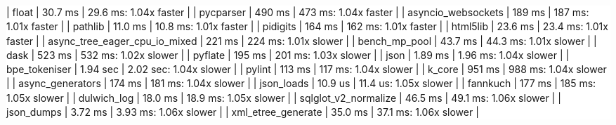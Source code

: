 | float                            | 30.7 ms                                                                                                           | 29.6 ms: 1.04x faster                                                                                                   |
| pycparser                        | 490 ms                                                                                                            | 473 ms: 1.04x faster                                                                                                    |
| asyncio_websockets               | 189 ms                                                                                                            | 187 ms: 1.01x faster                                                                                                    |
| pathlib                          | 11.0 ms                                                                                                           | 10.8 ms: 1.01x faster                                                                                                   |
| pidigits                         | 164 ms                                                                                                            | 162 ms: 1.01x faster                                                                                                    |
| html5lib                         | 23.6 ms                                                                                                           | 23.4 ms: 1.01x faster                                                                                                   |
| async_tree_eager_cpu_io_mixed    | 221 ms                                                                                                            | 224 ms: 1.01x slower                                                                                                    |
| bench_mp_pool                    | 43.7 ms                                                                                                           | 44.3 ms: 1.01x slower                                                                                                   |
| dask                             | 523 ms                                                                                                            | 532 ms: 1.02x slower                                                                                                    |
| pyflate                          | 195 ms                                                                                                            | 201 ms: 1.03x slower                                                                                                    |
| json                             | 1.89 ms                                                                                                           | 1.96 ms: 1.04x slower                                                                                                   |
| bpe_tokeniser                    | 1.94 sec                                                                                                          | 2.02 sec: 1.04x slower                                                                                                  |
| pylint                           | 113 ms                                                                                                            | 117 ms: 1.04x slower                                                                                                    |
| k_core                           | 951 ms                                                                                                            | 988 ms: 1.04x slower                                                                                                    |
| async_generators                 | 174 ms                                                                                                            | 181 ms: 1.04x slower                                                                                                    |
| json_loads                       | 10.9 us                                                                                                           | 11.4 us: 1.05x slower                                                                                                   |
| fannkuch                         | 177 ms                                                                                                            | 185 ms: 1.05x slower                                                                                                    |
| dulwich_log                      | 18.0 ms                                                                                                           | 18.9 ms: 1.05x slower                                                                                                   |
| sqlglot_v2_normalize             | 46.5 ms                                                                                                           | 49.1 ms: 1.06x slower                                                                                                   |
| json_dumps                       | 3.72 ms                                                                                                           | 3.93 ms: 1.06x slower                                                                                                   |
| xml_etree_generate               | 35.0 ms                                                                                                           | 37.1 ms: 1.06x slower                                                                                                   |